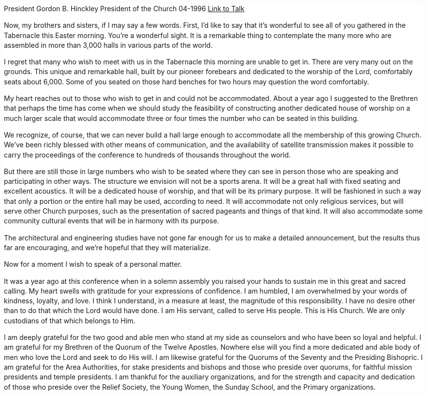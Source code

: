President Gordon B. Hinckley
President of the Church
04-1996
[Link to Talk](https://www.churchofjesuschrist.org/study/general-conference/1996/04/this-glorious-easter-morn?lang=eng)

Now, my brothers and sisters, if I may say a few words. First, I’d like to say that it’s wonderful to see all of you gathered in the Tabernacle this Easter morning. You’re a wonderful sight. It is a remarkable thing to contemplate the many more who are assembled in more than 3,000 halls in various parts of the world.

I regret that many who wish to meet with us in the Tabernacle this morning are unable to get in. There are very many out on the grounds. This unique and remarkable hall, built by our pioneer forebears and dedicated to the worship of the Lord, comfortably seats about 6,000. Some of you seated on those hard benches for two hours may question the word comfortably.

My heart reaches out to those who wish to get in and could not be accommodated. About a year ago I suggested to the Brethren that perhaps the time has come when we should study the feasibility of constructing another dedicated house of worship on a much larger scale that would accommodate three or four times the number who can be seated in this building.

We recognize, of course, that we can never build a hall large enough to accommodate all the membership of this growing Church. We’ve been richly blessed with other means of communication, and the availability of satellite transmission makes it possible to carry the proceedings of the conference to hundreds of thousands throughout the world.

But there are still those in large numbers who wish to be seated where they can see in person those who are speaking and participating in other ways. The structure we envision will not be a sports arena. It will be a great hall with fixed seating and excellent acoustics. It will be a dedicated house of worship, and that will be its primary purpose. It will be fashioned in such a way that only a portion or the entire hall may be used, according to need. It will accommodate not only religious services, but will serve other Church purposes, such as the presentation of sacred pageants and things of that kind. It will also accommodate some community cultural events that will be in harmony with its purpose.

The architectural and engineering studies have not gone far enough for us to make a detailed announcement, but the results thus far are encouraging, and we’re hopeful that they will materialize.

Now for a moment I wish to speak of a personal matter.

It was a year ago at this conference when in a solemn assembly you raised your hands to sustain me in this great and sacred calling. My heart swells with gratitude for your expressions of confidence. I am humbled, I am overwhelmed by your words of kindness, loyalty, and love. I think I understand, in a measure at least, the magnitude of this responsibility. I have no desire other than to do that which the Lord would have done. I am His servant, called to serve His people. This is His Church. We are only custodians of that which belongs to Him.

I am deeply grateful for the two good and able men who stand at my side as counselors and who have been so loyal and helpful. I am grateful for my Brethren of the Quorum of the Twelve Apostles. Nowhere else will you find a more dedicated and able body of men who love the Lord and seek to do His will. I am likewise grateful for the Quorums of the Seventy and the Presiding Bishopric. I am grateful for the Area Authorities, for stake presidents and bishops and those who preside over quorums, for faithful mission presidents and temple presidents. I am thankful for the auxiliary organizations, and for the strength and capacity and dedication of those who preside over the Relief Society, the Young Women, the Sunday School, and the Primary organizations.
